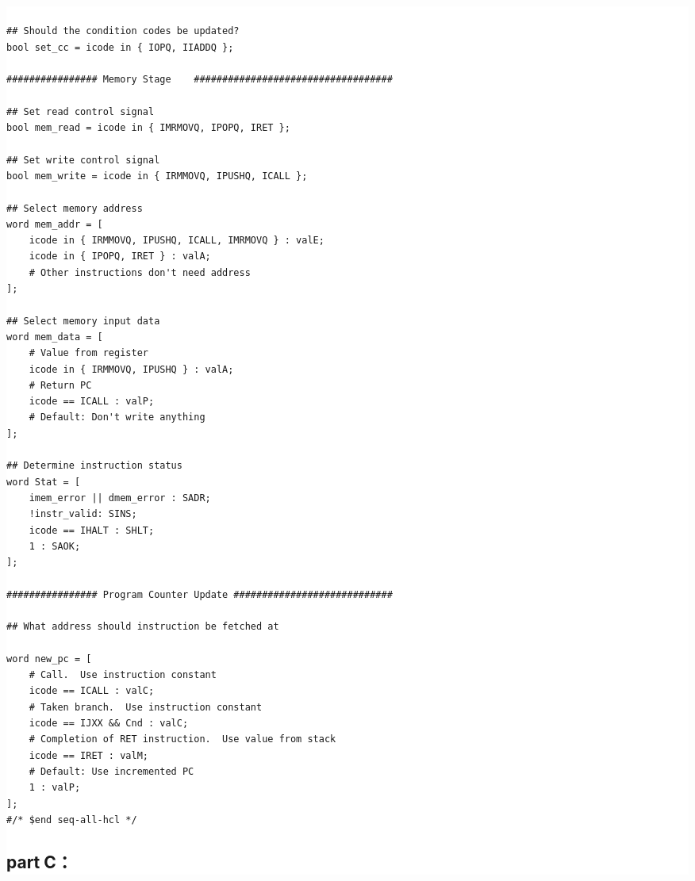 ```

## Should the condition codes be updated?
bool set_cc = icode in { IOPQ, IIADDQ };

################ Memory Stage    ###################################

## Set read control signal
bool mem_read = icode in { IMRMOVQ, IPOPQ, IRET };

## Set write control signal
bool mem_write = icode in { IRMMOVQ, IPUSHQ, ICALL };

## Select memory address
word mem_addr = [
	icode in { IRMMOVQ, IPUSHQ, ICALL, IMRMOVQ } : valE;
	icode in { IPOPQ, IRET } : valA;
	# Other instructions don't need address
];

## Select memory input data
word mem_data = [
	# Value from register
	icode in { IRMMOVQ, IPUSHQ } : valA;
	# Return PC
	icode == ICALL : valP;
	# Default: Don't write anything
];

## Determine instruction status
word Stat = [
	imem_error || dmem_error : SADR;
	!instr_valid: SINS;
	icode == IHALT : SHLT;
	1 : SAOK;
];

################ Program Counter Update ############################

## What address should instruction be fetched at

word new_pc = [
	# Call.  Use instruction constant
	icode == ICALL : valC;
	# Taken branch.  Use instruction constant
	icode == IJXX && Cnd : valC;
	# Completion of RET instruction.  Use value from stack
	icode == IRET : valM;
	# Default: Use incremented PC
	1 : valP;
];
#/* $end seq-all-hcl */
```





## part C：


